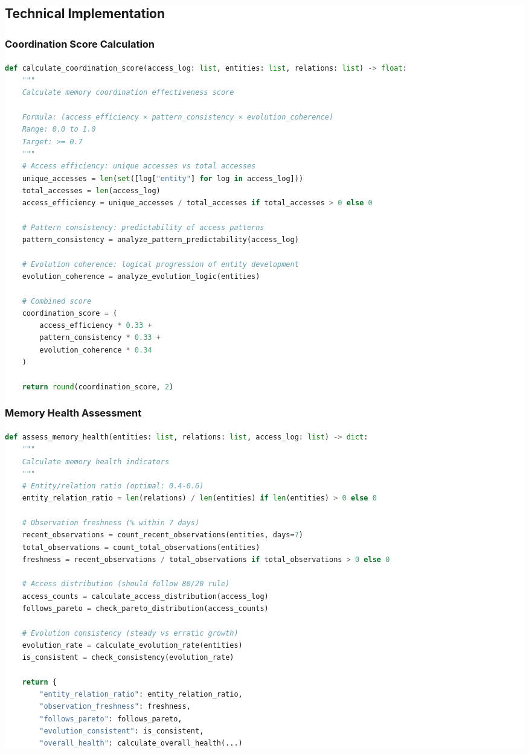 
## Technical Implementation

### Coordination Score Calculation

```python
def calculate_coordination_score(access_log: list, entities: list, relations: list) -> float:
    """
    Calculate memory coordination effectiveness score
    
    Formula: (access_efficiency × pattern_consistency × evolution_coherence)
    Range: 0.0 to 1.0
    Target: >= 0.7
    """
    # Access efficiency: unique accesses vs total accesses
    unique_accesses = len(set([log["entity"] for log in access_log]))
    total_accesses = len(access_log)
    access_efficiency = unique_accesses / total_accesses if total_accesses > 0 else 0
    
    # Pattern consistency: predictability of access patterns
    pattern_consistency = analyze_pattern_predictability(access_log)
    
    # Evolution coherence: logical progression of entity development
    evolution_coherence = analyze_evolution_logic(entities)
    
    # Combined score
    coordination_score = (
        access_efficiency * 0.33 +
        pattern_consistency * 0.33 +
        evolution_coherence * 0.34
    )
    
    return round(coordination_score, 2)
```

### Memory Health Assessment

```python
def assess_memory_health(entities: list, relations: list, access_log: list) -> dict:
    """
    Calculate memory health indicators
    """
    # Entity/relation ratio (optimal: 0.4-0.6)
    entity_relation_ratio = len(relations) / len(entities) if len(entities) > 0 else 0
    
    # Observation freshness (% within 7 days)
    recent_observations = count_recent_observations(entities, days=7)
    total_observations = count_total_observations(entities)
    freshness = recent_observations / total_observations if total_observations > 0 else 0
    
    # Access distribution (should follow 80/20 rule)
    access_counts = calculate_access_distribution(access_log)
    follows_pareto = check_pareto_distribution(access_counts)
    
    # Evolution consistency (steady vs erratic growth)
    evolution_rate = calculate_evolution_rate(entities)
    is_consistent = check_consistency(evolution_rate)
    
    return {
        "entity_relation_ratio": entity_relation_ratio,
        "observation_freshness": freshness,
        "follows_pareto": follows_pareto,
        "evolution_consistent": is_consistent,
        "overall_health": calculate_overall_health(...)
```